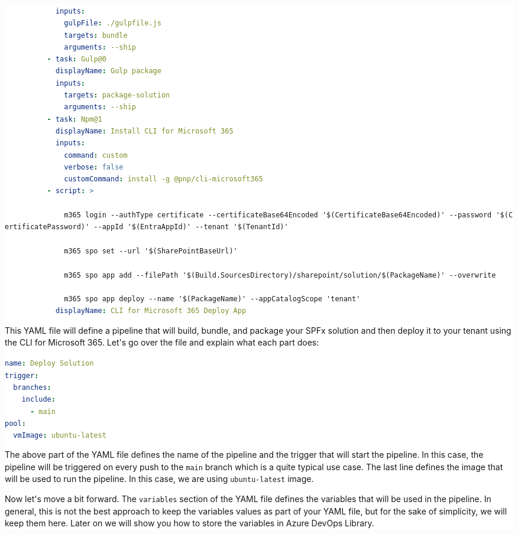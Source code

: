 ```yaml
            inputs:
              gulpFile: ./gulpfile.js
              targets: bundle
              arguments: --ship
          - task: Gulp@0
            displayName: Gulp package
            inputs:
              targets: package-solution
              arguments: --ship
          - task: Npm@1
            displayName: Install CLI for Microsoft 365
            inputs:
              command: custom
              verbose: false
              customCommand: install -g @pnp/cli-microsoft365
          - script: >
              
              m365 login --authType certificate --certificateBase64Encoded '$(CertificateBase64Encoded)' --password '$(CertificatePassword)' --appId '$(EntraAppId)' --tenant '$(TenantId)' 

              m365 spo set --url '$(SharePointBaseUrl)' 

              m365 spo app add --filePath '$(Build.SourcesDirectory)/sharepoint/solution/$(PackageName)' --overwrite 

              m365 spo app deploy --name '$(PackageName)' --appCatalogScope 'tenant'
            displayName: CLI for Microsoft 365 Deploy App

```

This YAML file will define a pipeline that will build, bundle, and package your SPFx solution and then deploy it to your tenant using the CLI for Microsoft 365. Let's go over the file and explain what each part does:

```yaml
name: Deploy Solution
trigger:
  branches:
    include:
      - main
pool:
  vmImage: ubuntu-latest
```

The above part of the YAML file defines the name of the pipeline and the trigger that will start the pipeline. In this case, the pipeline will be triggered on every push to the `main` branch which is a quite typical use case. The last line defines the image that will be used to run the pipeline. In this case, we are using `ubuntu-latest` image. 

Now let's move a bit forward. The `variables` section of the YAML file defines the variables that will be used in the pipeline. In general, this is not the best approach to keep the variables values as part of your YAML file, but for the sake of simplicity, we will keep them here. Later on we will show you how to store the variables in Azure DevOps Library.
